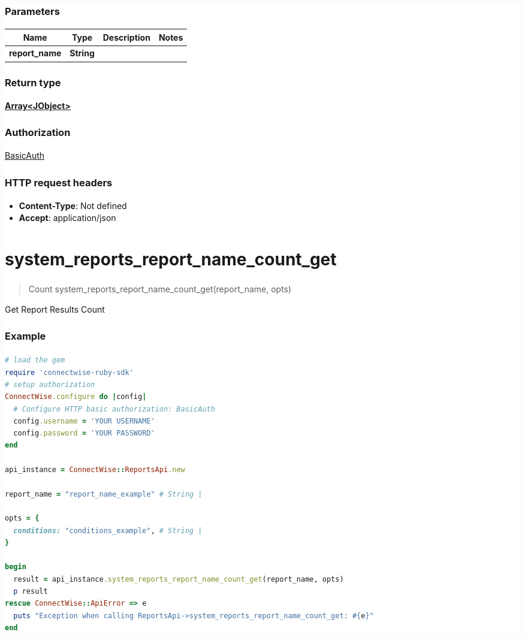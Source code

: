 ### Parameters

Name | Type | Description  | Notes
------------- | ------------- | ------------- | -------------
 **report_name** | **String**|  | 

### Return type

[**Array&lt;JObject&gt;**](JObject.md)

### Authorization

[BasicAuth](../README.md#BasicAuth)

### HTTP request headers

 - **Content-Type**: Not defined
 - **Accept**: application/json



# **system_reports_report_name_count_get**
> Count system_reports_report_name_count_get(report_name, opts)



Get Report Results Count

### Example
```ruby
# load the gem
require 'connectwise-ruby-sdk'
# setup authorization
ConnectWise.configure do |config|
  # Configure HTTP basic authorization: BasicAuth
  config.username = 'YOUR USERNAME'
  config.password = 'YOUR PASSWORD'
end

api_instance = ConnectWise::ReportsApi.new

report_name = "report_name_example" # String | 

opts = { 
  conditions: "conditions_example", # String | 
}

begin
  result = api_instance.system_reports_report_name_count_get(report_name, opts)
  p result
rescue ConnectWise::ApiError => e
  puts "Exception when calling ReportsApi->system_reports_report_name_count_get: #{e}"
end
```
